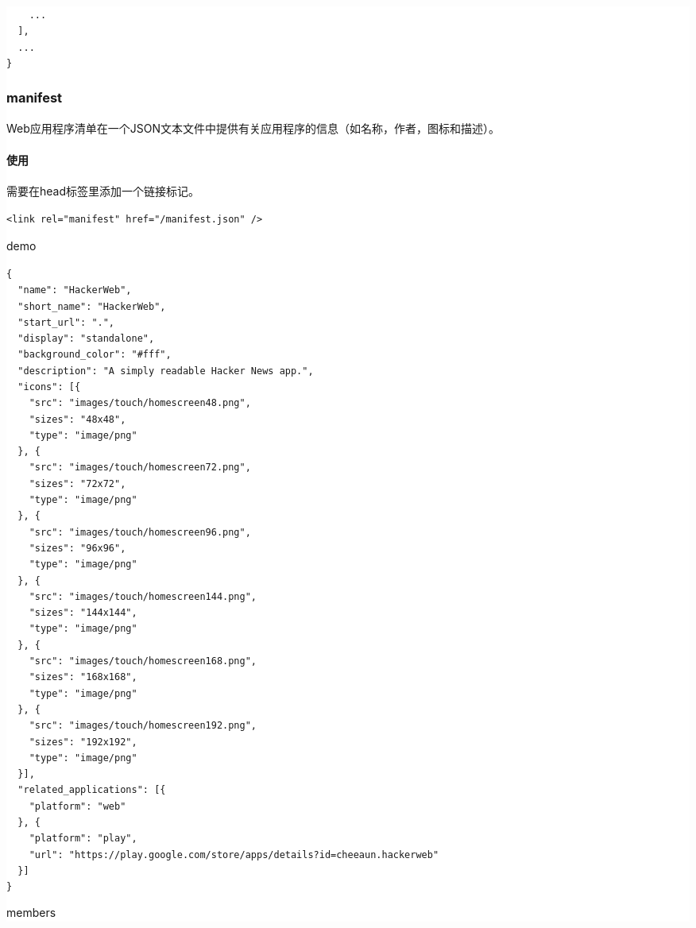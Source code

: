 ```
    ...
  ],
  ...
}
```
### manifest

Web应用程序清单在一个JSON文本文件中提供有关应用程序的信息（如名称，作者，图标和描述）。

#### 使用

需要在head标签里添加一个链接标记。
```
<link rel="manifest" href="/manifest.json" />
```

demo
```
{
  "name": "HackerWeb",
  "short_name": "HackerWeb",
  "start_url": ".",
  "display": "standalone",
  "background_color": "#fff",
  "description": "A simply readable Hacker News app.",
  "icons": [{
    "src": "images/touch/homescreen48.png",
    "sizes": "48x48",
    "type": "image/png"
  }, {
    "src": "images/touch/homescreen72.png",
    "sizes": "72x72",
    "type": "image/png"
  }, {
    "src": "images/touch/homescreen96.png",
    "sizes": "96x96",
    "type": "image/png"
  }, {
    "src": "images/touch/homescreen144.png",
    "sizes": "144x144",
    "type": "image/png"
  }, {
    "src": "images/touch/homescreen168.png",
    "sizes": "168x168",
    "type": "image/png"
  }, {
    "src": "images/touch/homescreen192.png",
    "sizes": "192x192",
    "type": "image/png"
  }],
  "related_applications": [{
    "platform": "web"
  }, {
    "platform": "play",
    "url": "https://play.google.com/store/apps/details?id=cheeaun.hackerweb"
  }]
}
```
members
